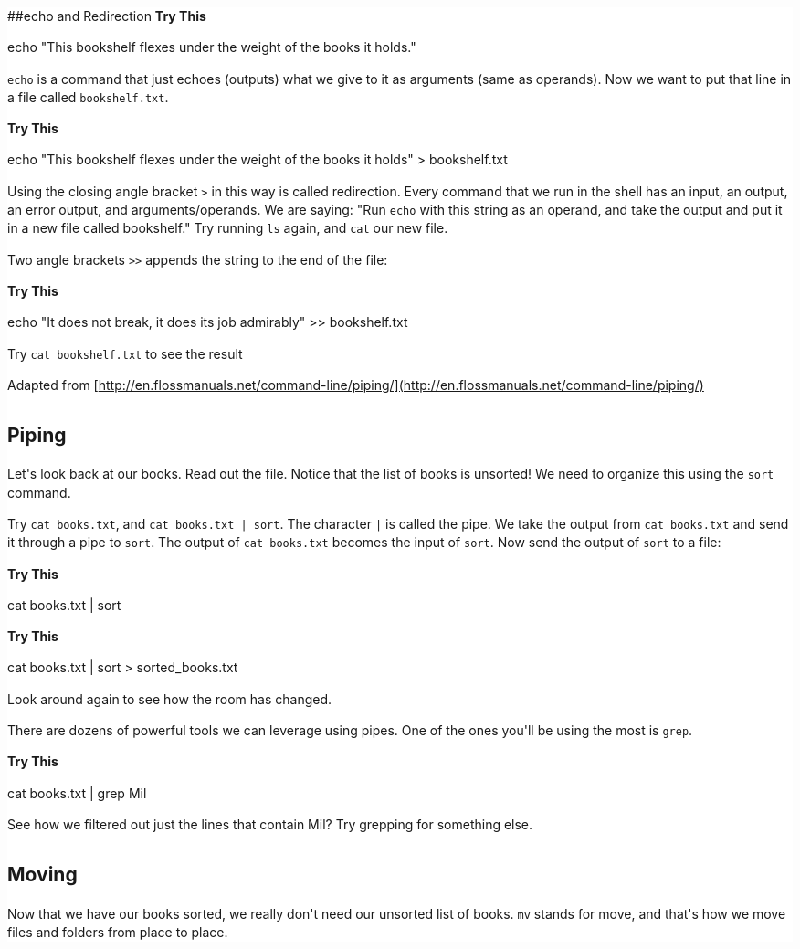 ##echo and Redirection
__Try This__

  echo "This bookshelf flexes under the weight of the books it holds."
  
`echo` is a command that just echoes (outputs) what we give to it as arguments (same as operands).  Now we want to put that line in a file called `bookshelf.txt`.

__Try This__
  
  echo "This bookshelf flexes under the weight of the books it holds" > bookshelf.txt

Using the closing angle bracket `>` in this way is called redirection.  Every command that we run in the shell has an input, an output, an error output, and arguments/operands.  We are saying:  "Run `echo` with this string as an operand, and take the output and put it in a new file called bookshelf."  Try running `ls` again, and `cat` our new file.  

Two angle brackets `>>` appends the string to the end of the file:

__Try This__

  echo "It does not break, it does its job admirably" >> bookshelf.txt

Try `cat bookshelf.txt` to see the result


Adapted from [http://en.flossmanuals.net/command-line/piping/](http://en.flossmanuals.net/command-line/piping/)

## Piping

Let's look back at our books.  Read out the file.  Notice that the list of books is unsorted!  We need to organize this using the `sort` command.

Try `cat books.txt`, and `cat books.txt | sort`.  The character `|` is called the pipe.  We take the output from `cat books.txt` and send it through a pipe to `sort`.  The output of `cat books.txt` becomes the input of `sort`.  Now send the output of `sort` to a file:

__Try This__

  cat books.txt | sort
  
__Try This__

  cat books.txt | sort > sorted_books.txt

Look around again to see how the room has changed.

There are dozens of powerful tools we can leverage using pipes.  One of the ones you'll be using the most is `grep`.

__Try This__

  cat books.txt | grep Mil
  
See how we filtered out just the lines that contain Mil?  Try grepping for something else.

## Moving 

Now that we have our books sorted, we really don't need our unsorted list of books.  `mv` stands for move, and that's how we move files and folders from place to place.
